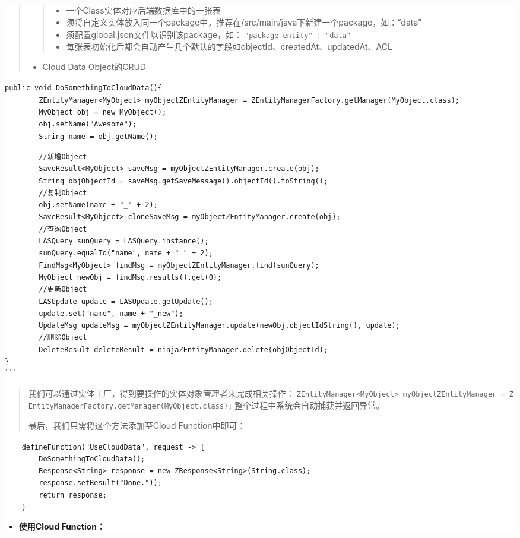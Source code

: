 >>	
>>*	一个Class实体对应后端数据库中的一张表
>>*	须将自定义实体放入同一个package中，推荐在/src/main/java下新建一个package，如：“data”
>>*	须配置global.json文件以识别该package，如：
>>	`"package-entity" : "data"`
>>* 每张表初始化后都会自动产生几个默认的字段如objectId、createdAt、updatedAt、ACL
>
>	* Cloud Data Object的CRUD
>
>	```java
	public void DoSomethingToCloudData(){
			ZEntityManager<MyObject> myObjectZEntityManager = ZEntityManagerFactory.getManager(MyObject.class);
			MyObject obj = new MyObject();
			obj.setName("Awesome");
			String name = obj.getName();
>				
			//新增Object
			SaveResult<MyObject> saveMsg = myObjectZEntityManager.create(obj);
			String objObjectId = saveMsg.getSaveMessage().objectId().toString();
			//复制Object
			obj.setName(name + "_" + 2);
			SaveResult<MyObject> cloneSaveMsg = myObjectZEntityManager.create(obj);
			//查询Object
			LASQuery sunQuery = LASQuery.instance();
			sunQuery.equalTo("name", name + "_" + 2);
			FindMsg<MyObject> findMsg = myObjectZEntityManager.find(sunQuery);
			MyObject newObj = findMsg.results().get(0);
			//更新Object
			LASUpdate update = LASUpdate.getUpdate();
			update.set("name", name + "_new");
			UpdateMsg updateMsg = myObjectZEntityManager.update(newObj.objectIdString(), update);
			//删除Object
			DeleteResult deleteResult = ninjaZEntityManager.delete(objObjectId);
	}
	```
>
>	我们可以通过实体工厂，得到要操作的实体对象管理者来完成相关操作：
> 	`ZEntityManager<MyObject> myObjectZEntityManager = ZEntityManagerFactory.getManager(MyObject.class);`
> 	整个过程中系统会自动捕获并返回异常。
> 
> 	最后，我们只需将这个方法添加至Cloud Function中即可：
> 	
> 	```java
		defineFunction("UseCloudData", request -> {
			DoSomethingToCloudData();
			Response<String> response = new ZResponse<String>(String.class);
			response.setResult("Done."));
			return response;
		}
> 	```
> 	
* 	**使用Cloud Function：**
